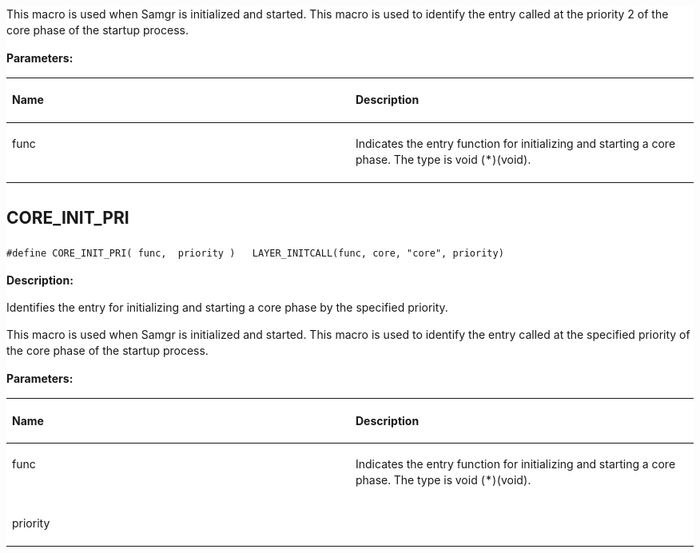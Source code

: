 This macro is used when Samgr is initialized and started. This macro is used to identify the entry called at the priority 2 of the core phase of the startup process.

**Parameters:**

<a name="table1134967752093523"></a>
<table><thead align="left"><tr id="row262193099093523"><th class="cellrowborder" valign="top" width="50%" id="mcps1.1.3.1.1"><p id="p670585961093523"><a name="p670585961093523"></a><a name="p670585961093523"></a>Name</p>
</th>
<th class="cellrowborder" valign="top" width="50%" id="mcps1.1.3.1.2"><p id="p2142198735093523"><a name="p2142198735093523"></a><a name="p2142198735093523"></a>Description</p>
</th>
</tr>
</thead>
<tbody><tr id="row891728510093523"><td class="cellrowborder" valign="top" width="50%" headers="mcps1.1.3.1.1 "><p id="entry810739254093523p0"><a name="entry810739254093523p0"></a><a name="entry810739254093523p0"></a>func</p>
</td>
<td class="cellrowborder" valign="top" width="50%" headers="mcps1.1.3.1.2 "><p id="entry1016002077093523p0"><a name="entry1016002077093523p0"></a><a name="entry1016002077093523p0"></a>Indicates the entry function for initializing and starting a core phase. The type is void (*)(void).</p>
</td>
</tr>
</tbody>
</table>

## CORE\_INIT\_PRI<a name="ga028481fe849c821d876df662158d5122"></a>

```
#define CORE_INIT_PRI( func,  priority )   LAYER_INITCALL(func, core, "core", priority)
```

**Description:**

Identifies the entry for initializing and starting a core phase by the specified priority.

This macro is used when Samgr is initialized and started. This macro is used to identify the entry called at the specified priority of the core phase of the startup process.

**Parameters:**

<a name="table56746516093523"></a>
<table><thead align="left"><tr id="row1881862794093523"><th class="cellrowborder" valign="top" width="50%" id="mcps1.1.3.1.1"><p id="p619775315093523"><a name="p619775315093523"></a><a name="p619775315093523"></a>Name</p>
</th>
<th class="cellrowborder" valign="top" width="50%" id="mcps1.1.3.1.2"><p id="p2114300801093523"><a name="p2114300801093523"></a><a name="p2114300801093523"></a>Description</p>
</th>
</tr>
</thead>
<tbody><tr id="row1028740922093523"><td class="cellrowborder" valign="top" width="50%" headers="mcps1.1.3.1.1 "><p id="entry1851501234093523p0"><a name="entry1851501234093523p0"></a><a name="entry1851501234093523p0"></a>func</p>
</td>
<td class="cellrowborder" valign="top" width="50%" headers="mcps1.1.3.1.2 "><p id="entry246171493093523p0"><a name="entry246171493093523p0"></a><a name="entry246171493093523p0"></a>Indicates the entry function for initializing and starting a core phase. The type is void (*)(void).</p>
</td>
</tr>
<tr id="row172886715093523"><td class="cellrowborder" valign="top" width="50%" headers="mcps1.1.3.1.1 "><p id="entry1661244325093523p0"><a name="entry1661244325093523p0"></a><a name="entry1661244325093523p0"></a>priority</p>
</td>